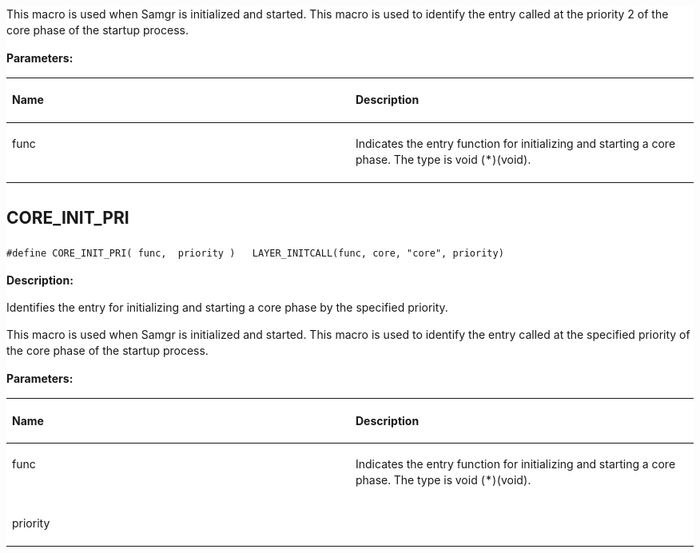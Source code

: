 This macro is used when Samgr is initialized and started. This macro is used to identify the entry called at the priority 2 of the core phase of the startup process.

**Parameters:**

<a name="table1134967752093523"></a>
<table><thead align="left"><tr id="row262193099093523"><th class="cellrowborder" valign="top" width="50%" id="mcps1.1.3.1.1"><p id="p670585961093523"><a name="p670585961093523"></a><a name="p670585961093523"></a>Name</p>
</th>
<th class="cellrowborder" valign="top" width="50%" id="mcps1.1.3.1.2"><p id="p2142198735093523"><a name="p2142198735093523"></a><a name="p2142198735093523"></a>Description</p>
</th>
</tr>
</thead>
<tbody><tr id="row891728510093523"><td class="cellrowborder" valign="top" width="50%" headers="mcps1.1.3.1.1 "><p id="entry810739254093523p0"><a name="entry810739254093523p0"></a><a name="entry810739254093523p0"></a>func</p>
</td>
<td class="cellrowborder" valign="top" width="50%" headers="mcps1.1.3.1.2 "><p id="entry1016002077093523p0"><a name="entry1016002077093523p0"></a><a name="entry1016002077093523p0"></a>Indicates the entry function for initializing and starting a core phase. The type is void (*)(void).</p>
</td>
</tr>
</tbody>
</table>

## CORE\_INIT\_PRI<a name="ga028481fe849c821d876df662158d5122"></a>

```
#define CORE_INIT_PRI( func,  priority )   LAYER_INITCALL(func, core, "core", priority)
```

**Description:**

Identifies the entry for initializing and starting a core phase by the specified priority.

This macro is used when Samgr is initialized and started. This macro is used to identify the entry called at the specified priority of the core phase of the startup process.

**Parameters:**

<a name="table56746516093523"></a>
<table><thead align="left"><tr id="row1881862794093523"><th class="cellrowborder" valign="top" width="50%" id="mcps1.1.3.1.1"><p id="p619775315093523"><a name="p619775315093523"></a><a name="p619775315093523"></a>Name</p>
</th>
<th class="cellrowborder" valign="top" width="50%" id="mcps1.1.3.1.2"><p id="p2114300801093523"><a name="p2114300801093523"></a><a name="p2114300801093523"></a>Description</p>
</th>
</tr>
</thead>
<tbody><tr id="row1028740922093523"><td class="cellrowborder" valign="top" width="50%" headers="mcps1.1.3.1.1 "><p id="entry1851501234093523p0"><a name="entry1851501234093523p0"></a><a name="entry1851501234093523p0"></a>func</p>
</td>
<td class="cellrowborder" valign="top" width="50%" headers="mcps1.1.3.1.2 "><p id="entry246171493093523p0"><a name="entry246171493093523p0"></a><a name="entry246171493093523p0"></a>Indicates the entry function for initializing and starting a core phase. The type is void (*)(void).</p>
</td>
</tr>
<tr id="row172886715093523"><td class="cellrowborder" valign="top" width="50%" headers="mcps1.1.3.1.1 "><p id="entry1661244325093523p0"><a name="entry1661244325093523p0"></a><a name="entry1661244325093523p0"></a>priority</p>
</td>